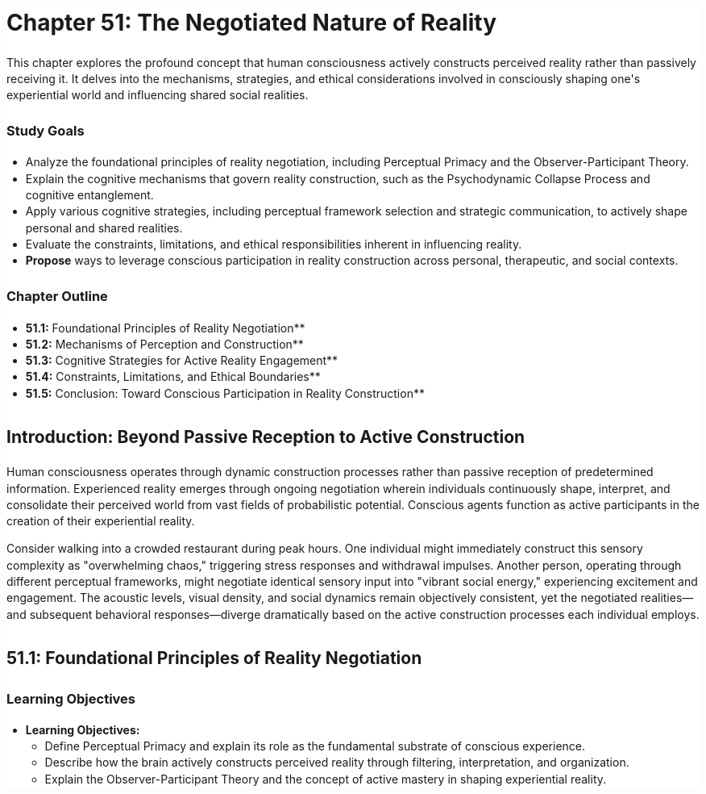 # Chapter 51: The Negotiated Nature of Reality

This chapter explores the profound concept that human consciousness actively constructs perceived reality rather than passively receiving it. It delves into the mechanisms, strategies, and ethical considerations involved in consciously shaping one's experiential world and influencing shared social realities.

### Study Goals
- Analyze the foundational principles of reality negotiation, including Perceptual Primacy and the Observer-Participant Theory.
- Explain the cognitive mechanisms that govern reality construction, such as the Psychodynamic Collapse Process and cognitive entanglement.
- Apply various cognitive strategies, including perceptual framework selection and strategic communication, to actively shape personal and shared realities.
- Evaluate the constraints, limitations, and ethical responsibilities inherent in influencing reality.
- **Propose** ways to leverage conscious participation in reality construction across personal, therapeutic, and social contexts.

### Chapter Outline
-   **51.1:** Foundational Principles of Reality Negotiation**
-   **51.2:** Mechanisms of Perception and Construction**
-   **51.3:** Cognitive Strategies for Active Reality Engagement**
-   **51.4:** Constraints, Limitations, and Ethical Boundaries**
-   **51.5:** Conclusion: Toward Conscious Participation in Reality Construction**

## Introduction: Beyond Passive Reception to Active Construction

Human consciousness operates through dynamic construction processes rather than passive reception of predetermined information. Experienced reality emerges through ongoing negotiation wherein individuals continuously shape, interpret, and consolidate their perceived world from vast fields of probabilistic potential. Conscious agents function as active participants in the creation of their experiential reality.


Consider walking into a crowded restaurant during peak hours. One individual might immediately construct this sensory complexity as "overwhelming chaos," triggering stress responses and withdrawal impulses. Another person, operating through different perceptual frameworks, might negotiate identical sensory input into "vibrant social energy," experiencing excitement and engagement. The acoustic levels, visual density, and social dynamics remain objectively consistent, yet the negotiated realities—and subsequent behavioral responses—diverge dramatically based on the active construction processes each individual employs.

## **51.1:** Foundational Principles of Reality Negotiation
### Learning Objectives

- **Learning Objectives:**
    - Define Perceptual Primacy and explain its role as the fundamental substrate of conscious experience.
    - Describe how the brain actively constructs perceived reality through filtering, interpretation, and organization.
    - Explain the Observer-Participant Theory and the concept of active mastery in shaping experiential reality.
